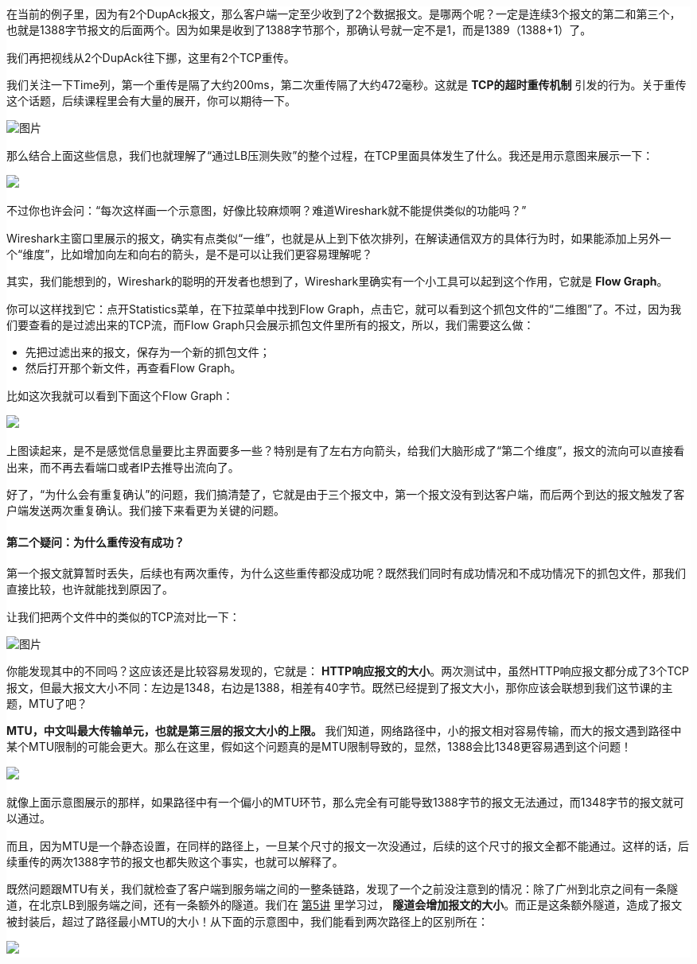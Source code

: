 在当前的例子里，因为有2个DupAck报文，那么客户端一定至少收到了2个数据报文。是哪两个呢？一定是连续3个报文的第二和第三个，也就是1388字节报文的后面两个。因为如果是收到了1388字节那个，那确认号就一定不是1，而是1389（1388+1）了。

我们再把视线从2个DupAck往下挪，这里有2个TCP重传。

我们关注一下Time列，第一个重传是隔了大约200ms，第二次重传隔了大约472毫秒。这就是 **TCP的超时重传机制** 引发的行为。关于重传这个话题，后续课程里会有大量的展开，你可以期待一下。

![图片](https://static001.geekbang.org/resource/image/0f/64/0f6c4a19bca1918d75099420de2c6164.jpg?wh=1798x152)

那么结合上面这些信息，我们也就理解了“通过LB压测失败”的整个过程，在TCP里面具体发生了什么。我还是用示意图来展示一下：

![](https://static001.geekbang.org/resource/image/e2/97/e2973c5380261123626b5a3754626c97.jpg?wh=2000x1125)

不过你也许会问：“每次这样画一个示意图，好像比较麻烦啊？难道Wireshark就不能提供类似的功能吗？”

Wireshark主窗口里展示的报文，确实有点类似“一维”，也就是从上到下依次排列，在解读通信双方的具体行为时，如果能添加上另外一个“维度”，比如增加向左和向右的箭头，是不是可以让我们更容易理解呢？

其实，我们能想到的，Wireshark的聪明的开发者也想到了，Wireshark里确实有一个小工具可以起到这个作用，它就是 **Flow Graph**。

你可以这样找到它：点开Statistics菜单，在下拉菜单中找到Flow Graph，点击它，就可以看到这个抓包文件的“二维图”了。不过，因为我们要查看的是过滤出来的TCP流，而Flow Graph只会展示抓包文件里所有的报文，所以，我们需要这么做：

- 先把过滤出来的报文，保存为一个新的抓包文件；
- 然后打开那个新文件，再查看Flow Graph。

比如这次我就可以看到下面这个Flow Graph：

![](https://static001.geekbang.org/resource/image/03/5f/03ab05db4962c3b2d81e0471a083bf5f.jpg?wh=1470x1206)

上图读起来，是不是感觉信息量要比主界面要多一些？特别是有了左右方向箭头，给我们大脑形成了“第二个维度”，报文的流向可以直接看出来，而不再去看端口或者IP去推导出流向了。

好了，“为什么会有重复确认”的问题，我们搞清楚了，它就是由于三个报文中，第一个报文没有到达客户端，而后两个到达的报文触发了客户端发送两次重复确认。我们接下来看更为关键的问题。

#### 第二个疑问：为什么重传没有成功？

第一个报文就算暂时丢失，后续也有两次重传，为什么这些重传都没成功呢？既然我们同时有成功情况和不成功情况下的抓包文件，那我们直接比较，也许就能找到原因了。

让我们把两个文件中的类似的TCP流对比一下：

![图片](https://static001.geekbang.org/resource/image/87/74/873c5cb8372a68fe88489d9383848a74.jpg?wh=1920x454)

你能发现其中的不同吗？这应该还是比较容易发现的，它就是： **HTTP响应报文的大小**。两次测试中，虽然HTTP响应报文都分成了3个TCP报文，但最大报文大小不同：左边是1348，右边是1388，相差有40字节。既然已经提到了报文大小，那你应该会联想到我们这节课的主题，MTU了吧？

**MTU，中文叫最大传输单元，也就是第三层的报文大小的上限。** 我们知道，网络路径中，小的报文相对容易传输，而大的报文遇到路径中某个MTU限制的可能会更大。那么在这里，假如这个问题真的是MTU限制导致的，显然，1388会比1348更容易遇到这个问题！

![](https://static001.geekbang.org/resource/image/83/1b/83b1ac2130fecb5f46d719c30184671b.jpg?wh=2000x799)

就像上面示意图展示的那样，如果路径中有一个偏小的MTU环节，那么完全有可能导致1388字节的报文无法通过，而1348字节的报文就可以通过。

而且，因为MTU是一个静态设置，在同样的路径上，一旦某个尺寸的报文一次没通过，后续的这个尺寸的报文全都不能通过。这样的话，后续重传的两次1388字节的报文也都失败这个事实，也就可以解释了。

既然问题跟MTU有关，我们就检查了客户端到服务端之间的一整条链路，发现了一个之前没注意到的情况：除了广州到北京之间有一条隧道，在北京LB到服务端之间，还有一条额外的隧道。我们在 [第5讲](https://time.geekbang.org/column/article/481042) 里学习过， **隧道会增加报文的大小**。而正是这条额外隧道，造成了报文被封装后，超过了路径最小MTU的大小！从下面的示意图中，我们能看到两次路径上的区别所在：

![](https://static001.geekbang.org/resource/image/61/c3/61998617c7ae9cef8c2a7f66fdb634c3.jpg?wh=2000x474)
